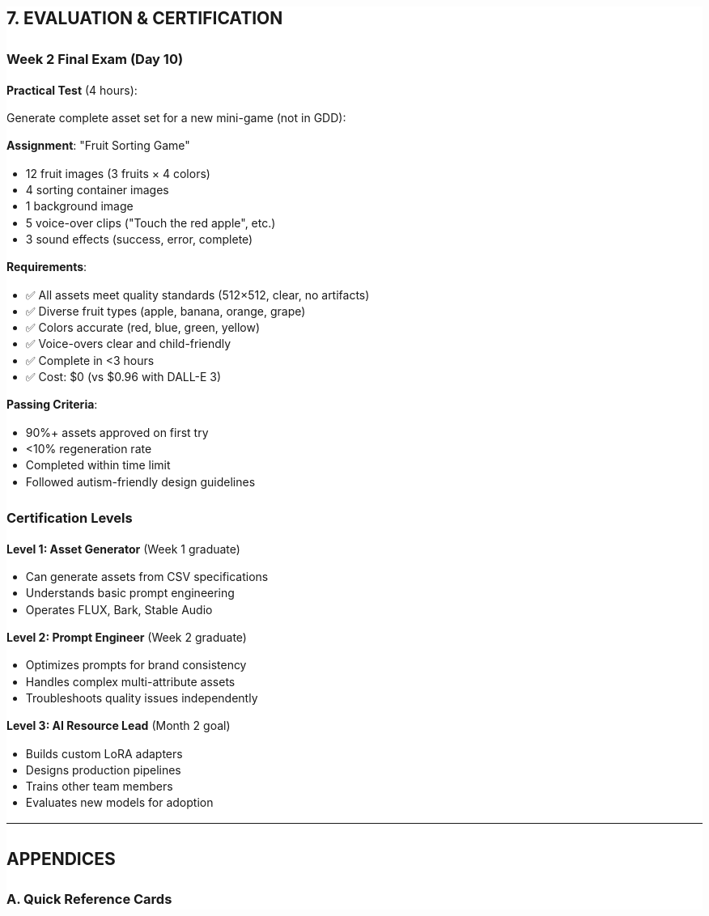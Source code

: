 ## 7. EVALUATION & CERTIFICATION

### Week 2 Final Exam (Day 10)

**Practical Test** (4 hours):

Generate complete asset set for a new mini-game (not in GDD):

**Assignment**: "Fruit Sorting Game"
- 12 fruit images (3 fruits × 4 colors)
- 4 sorting container images
- 1 background image
- 5 voice-over clips ("Touch the red apple", etc.)
- 3 sound effects (success, error, complete)

**Requirements**:
- ✅ All assets meet quality standards (512×512, clear, no artifacts)
- ✅ Diverse fruit types (apple, banana, orange, grape)
- ✅ Colors accurate (red, blue, green, yellow)
- ✅ Voice-overs clear and child-friendly
- ✅ Complete in <3 hours
- ✅ Cost: $0 (vs $0.96 with DALL-E 3)

**Passing Criteria**:
- 90%+ assets approved on first try
- <10% regeneration rate
- Completed within time limit
- Followed autism-friendly design guidelines

### Certification Levels

**Level 1: Asset Generator** (Week 1 graduate)
- Can generate assets from CSV specifications
- Understands basic prompt engineering
- Operates FLUX, Bark, Stable Audio

**Level 2: Prompt Engineer** (Week 2 graduate)
- Optimizes prompts for brand consistency
- Handles complex multi-attribute assets
- Troubleshoots quality issues independently

**Level 3: AI Resource Lead** (Month 2 goal)
- Builds custom LoRA adapters
- Designs production pipelines
- Trains other team members
- Evaluates new models for adoption

---

## APPENDICES

### A. Quick Reference Cards
